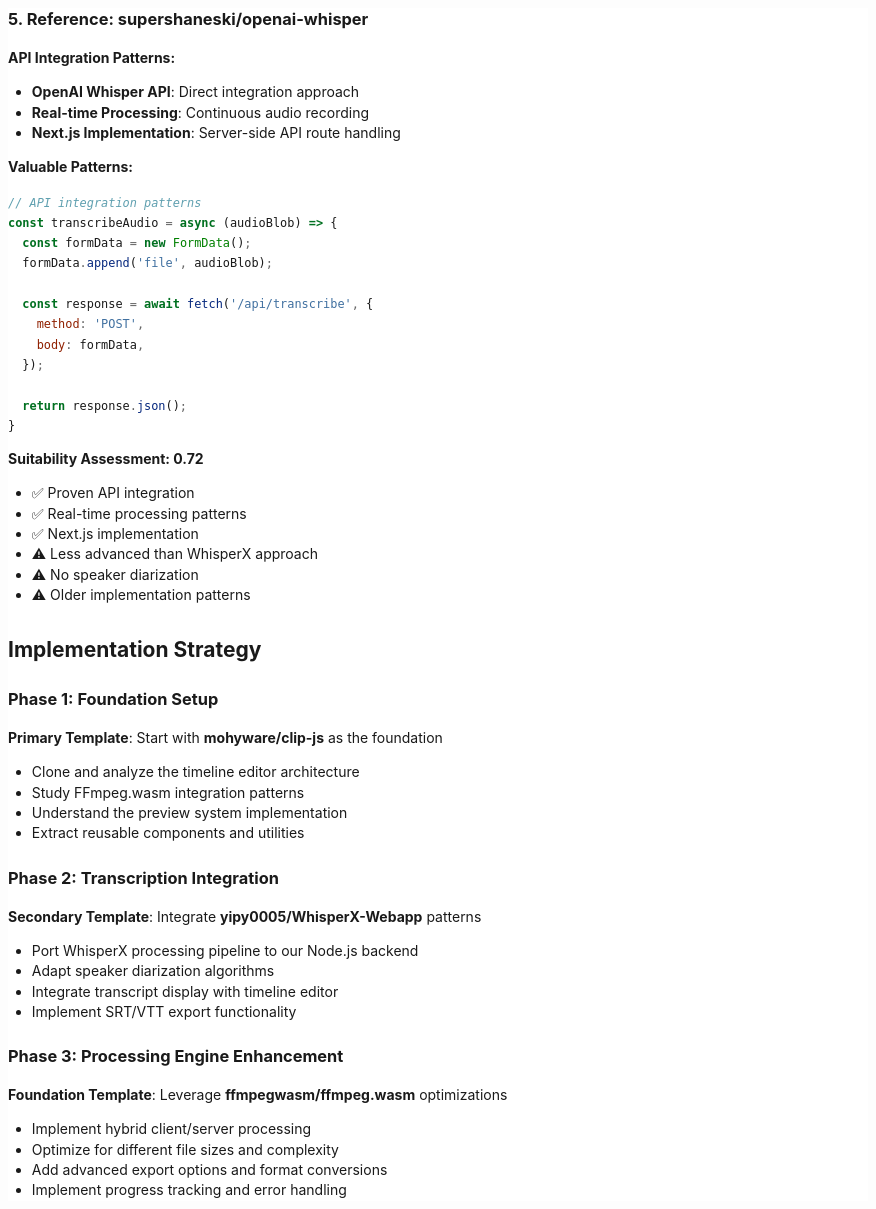 ### 5. Reference: supershaneski/openai-whisper

**API Integration Patterns:**
- **OpenAI Whisper API**: Direct integration approach
- **Real-time Processing**: Continuous audio recording
- **Next.js Implementation**: Server-side API route handling

**Valuable Patterns:**
```javascript
// API integration patterns
const transcribeAudio = async (audioBlob) => {
  const formData = new FormData();
  formData.append('file', audioBlob);
  
  const response = await fetch('/api/transcribe', {
    method: 'POST',
    body: formData,
  });
  
  return response.json();
}
```

**Suitability Assessment: 0.72**
- ✅ Proven API integration
- ✅ Real-time processing patterns
- ✅ Next.js implementation
- ⚠️ Less advanced than WhisperX approach
- ⚠️ No speaker diarization
- ⚠️ Older implementation patterns

## Implementation Strategy

### Phase 1: Foundation Setup
**Primary Template**: Start with **mohyware/clip-js** as the foundation
- Clone and analyze the timeline editor architecture
- Study FFmpeg.wasm integration patterns
- Understand the preview system implementation
- Extract reusable components and utilities

### Phase 2: Transcription Integration
**Secondary Template**: Integrate **yipy0005/WhisperX-Webapp** patterns
- Port WhisperX processing pipeline to our Node.js backend
- Adapt speaker diarization algorithms
- Integrate transcript display with timeline editor
- Implement SRT/VTT export functionality

### Phase 3: Processing Engine Enhancement
**Foundation Template**: Leverage **ffmpegwasm/ffmpeg.wasm** optimizations
- Implement hybrid client/server processing
- Optimize for different file sizes and complexity
- Add advanced export options and format conversions
- Implement progress tracking and error handling
